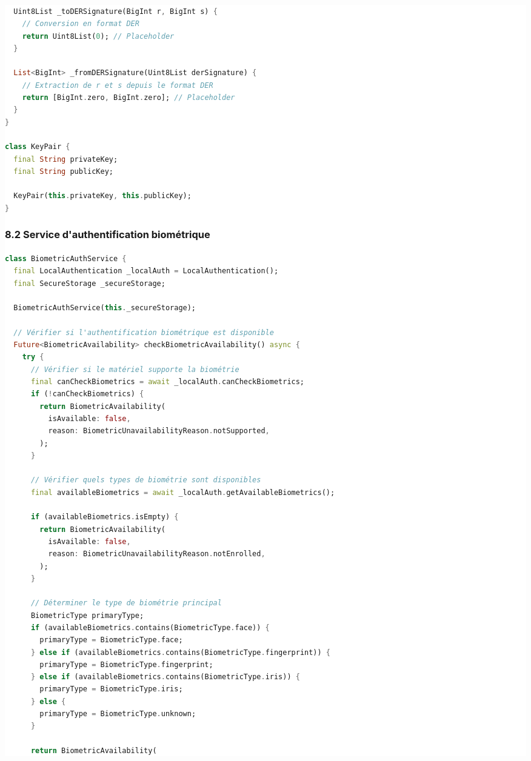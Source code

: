 ```dart
  Uint8List _toDERSignature(BigInt r, BigInt s) {
    // Conversion en format DER
    return Uint8List(0); // Placeholder
  }
  
  List<BigInt> _fromDERSignature(Uint8List derSignature) {
    // Extraction de r et s depuis le format DER
    return [BigInt.zero, BigInt.zero]; // Placeholder
  }
}

class KeyPair {
  final String privateKey;
  final String publicKey;
  
  KeyPair(this.privateKey, this.publicKey);
}
```

### 8.2 Service d'authentification biométrique

```dart
class BiometricAuthService {
  final LocalAuthentication _localAuth = LocalAuthentication();
  final SecureStorage _secureStorage;
  
  BiometricAuthService(this._secureStorage);
  
  // Vérifier si l'authentification biométrique est disponible
  Future<BiometricAvailability> checkBiometricAvailability() async {
    try {
      // Vérifier si le matériel supporte la biométrie
      final canCheckBiometrics = await _localAuth.canCheckBiometrics;
      if (!canCheckBiometrics) {
        return BiometricAvailability(
          isAvailable: false,
          reason: BiometricUnavailabilityReason.notSupported,
        );
      }
      
      // Vérifier quels types de biométrie sont disponibles
      final availableBiometrics = await _localAuth.getAvailableBiometrics();
      
      if (availableBiometrics.isEmpty) {
        return BiometricAvailability(
          isAvailable: false,
          reason: BiometricUnavailabilityReason.notEnrolled,
        );
      }
      
      // Déterminer le type de biométrie principal
      BiometricType primaryType;
      if (availableBiometrics.contains(BiometricType.face)) {
        primaryType = BiometricType.face;
      } else if (availableBiometrics.contains(BiometricType.fingerprint)) {
        primaryType = BiometricType.fingerprint;
      } else if (availableBiometrics.contains(BiometricType.iris)) {
        primaryType = BiometricType.iris;
      } else {
        primaryType = BiometricType.unknown;
      }
      
      return BiometricAvailability(
```